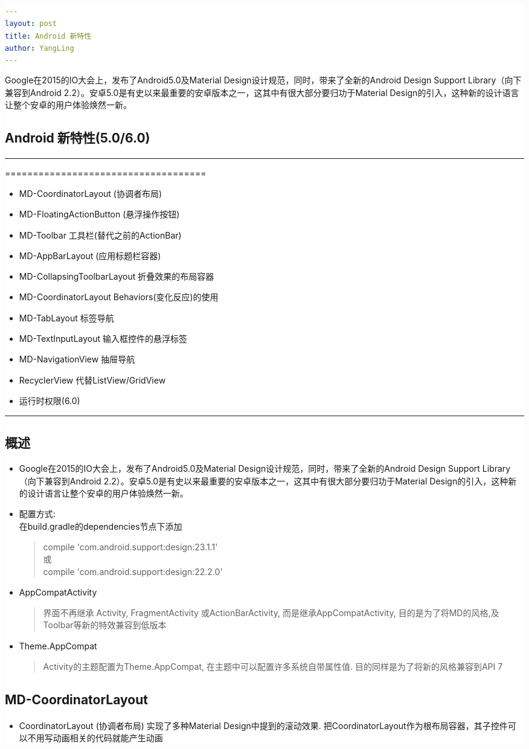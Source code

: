 ```yaml
---
layout: post
title: Android 新特性
author: YangLing
---
```


Google在2015的IO大会上，发布了Android5.0及Material Design设计规范，同时，带来了全新的Android Design Support Library（向下兼容到Android 2.2）。安卓5.0是有史以来最重要的安卓版本之一，这其中有很大部分要归功于Material Design的引入，这种新的设计语言让整个安卓的用户体验焕然一新。

## Android 新特性(5.0/6.0)
-----
 

====================================
* MD-CoordinatorLayout (协调者布局)
* MD-FloatingActionButton (悬浮操作按钮)
* MD-Toolbar 工具栏(替代之前的ActionBar)
* MD-AppBarLayout (应用标题栏容器)
* MD-CollapsingToolbarLayout 折叠效果的布局容器
* MD-CoordinatorLayout Behaviors(变化反应)的使用

* MD-TabLayout 标签导航

* MD-TextInputLayout 输入框控件的悬浮标签
* MD-NavigationView 抽屉导航
* RecyclerView 代替ListView/GridView

* 运行时权限(6.0)

------------------------------------
## 概述
* Google在2015的IO大会上，发布了Android5.0及Material Design设计规范，同时，带来了全新的Android Design Support Library（向下兼容到Android 2.2）。安卓5.0是有史以来最重要的安卓版本之一，这其中有很大部分要归功于Material Design的引入，这种新的设计语言让整个安卓的用户体验焕然一新。

* 配置方式:  
在build.gradle的dependencies节点下添加
	
	> compile 'com.android.support:design:23.1.1'  
	> 或  
	> compile 'com.android.support:design:22.2.0'

* AppCompatActivity
	> 界面不再继承 Activity, FragmentActivity 或ActionBarActivity, 而是继承AppCompatActivity, 目的是为了将MD的风格,及Toolbar等新的特效兼容到低版本

* Theme.AppCompat
	> Activity的主题配置为Theme.AppCompat, 在主题中可以配置许多系统自带属性值. 目的同样是为了将新的风格兼容到API 7

## MD-CoordinatorLayout
* CoordinatorLayout (协调者布局) 实现了多种Material Design中提到的滚动效果.
把CoordinatorLayout作为根布局容器，其子控件可以不用写动画相关的代码就能产生动画
